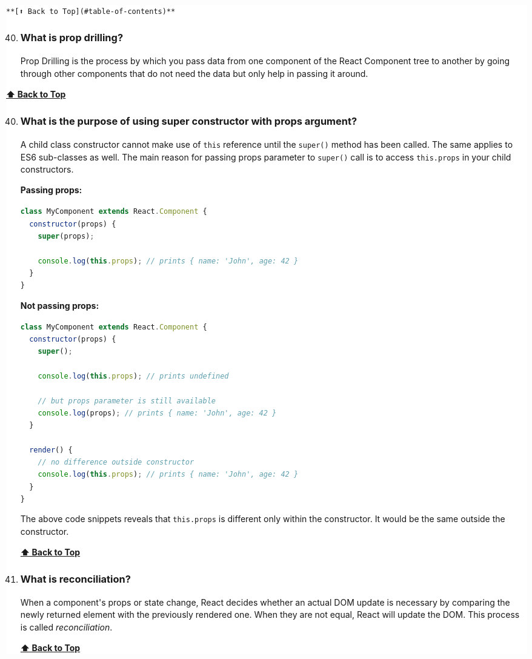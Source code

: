     **[⬆ Back to Top](#table-of-contents)**

40. ### What is prop drilling?
    Prop Drilling is the process by which you pass data from one component of the React Component tree to another by going through other components that do not need the data but only help in passing it around.

**[⬆ Back to Top](#table-of-contents)**

40. ### What is the purpose of using super constructor with props argument?

    A child class constructor cannot make use of `this` reference until the `super()` method has been called. The same applies to ES6 sub-classes as well. The main reason for passing props parameter to `super()` call is to access `this.props` in your child constructors.

    **Passing props:**

    ```javascript
    class MyComponent extends React.Component {
      constructor(props) {
        super(props);

        console.log(this.props); // prints { name: 'John', age: 42 }
      }
    }
    ```

    **Not passing props:**

    ```javascript
    class MyComponent extends React.Component {
      constructor(props) {
        super();

        console.log(this.props); // prints undefined

        // but props parameter is still available
        console.log(props); // prints { name: 'John', age: 42 }
      }

      render() {
        // no difference outside constructor
        console.log(this.props); // prints { name: 'John', age: 42 }
      }
    }
    ```

    The above code snippets reveals that `this.props` is different only within the constructor. It would be the same outside the constructor.

    **[⬆ Back to Top](#table-of-contents)**

41. ### What is reconciliation?

    When a component's props or state change, React decides whether an actual DOM update is necessary by comparing the newly returned element with the previously rendered one. When they are not equal, React will update the DOM. This process is called _reconciliation_.

    **[⬆ Back to Top](#table-of-contents)**
